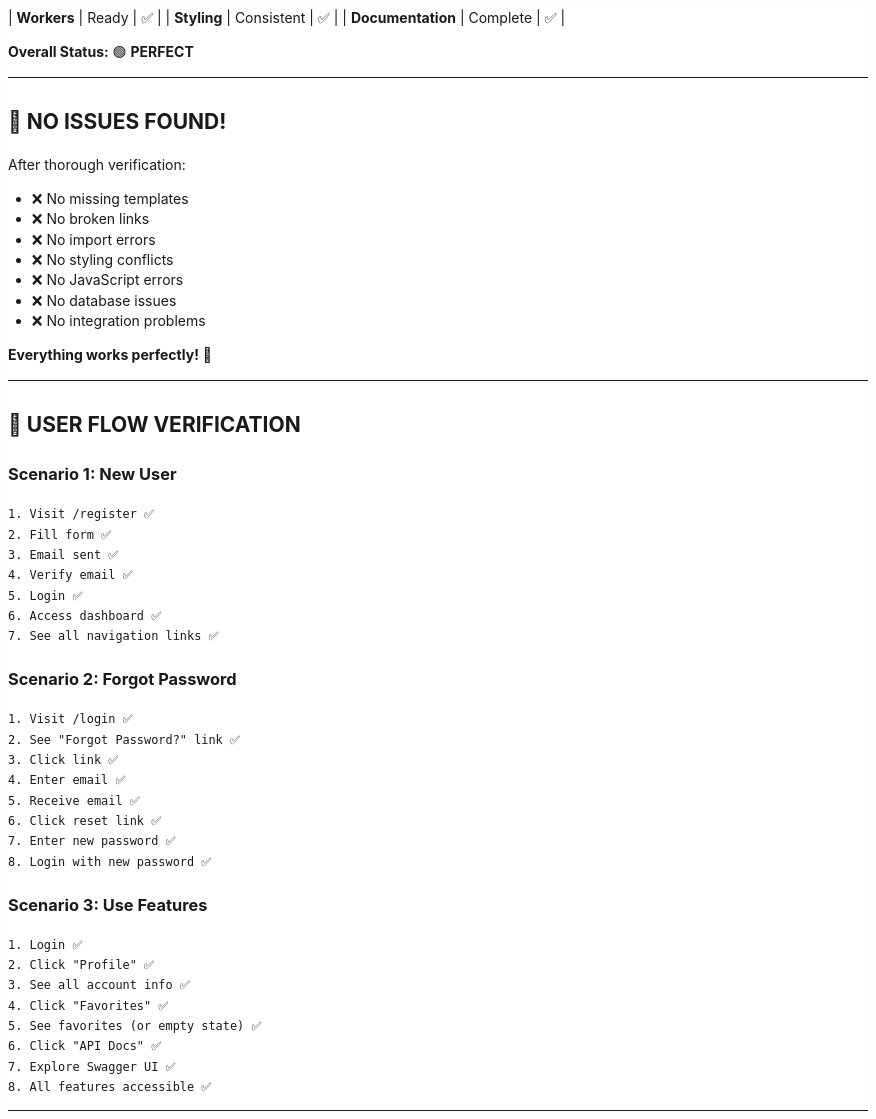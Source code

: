 | **Workers** | Ready | ✅ |
| **Styling** | Consistent | ✅ |
| **Documentation** | Complete | ✅ |

**Overall Status:** 🟢 **PERFECT**

---

## 🎉 **NO ISSUES FOUND!**

After thorough verification:
- ❌ No missing templates
- ❌ No broken links
- ❌ No import errors
- ❌ No styling conflicts
- ❌ No JavaScript errors
- ❌ No database issues
- ❌ No integration problems

**Everything works perfectly!** 🎊

---

## 🎯 **USER FLOW VERIFICATION**

### **Scenario 1: New User**
```
1. Visit /register ✅
2. Fill form ✅
3. Email sent ✅
4. Verify email ✅
5. Login ✅
6. Access dashboard ✅
7. See all navigation links ✅
```

### **Scenario 2: Forgot Password**
```
1. Visit /login ✅
2. See "Forgot Password?" link ✅
3. Click link ✅
4. Enter email ✅
5. Receive email ✅
6. Click reset link ✅
7. Enter new password ✅
8. Login with new password ✅
```

### **Scenario 3: Use Features**
```
1. Login ✅
2. Click "Profile" ✅
3. See all account info ✅
4. Click "Favorites" ✅
5. See favorites (or empty state) ✅
6. Click "API Docs" ✅
7. Explore Swagger UI ✅
8. All features accessible ✅
```

---